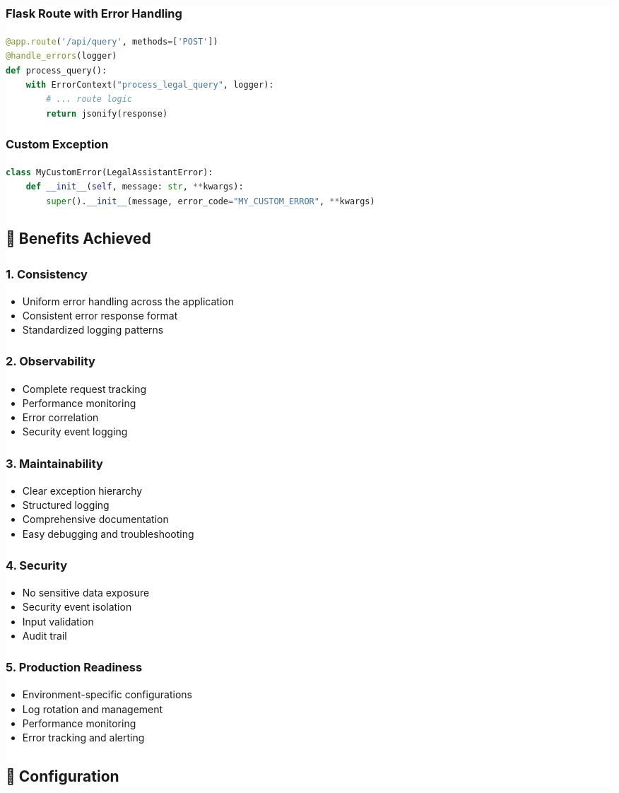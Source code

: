 ### **Flask Route with Error Handling**
```python
@app.route('/api/query', methods=['POST'])
@handle_errors(logger)
def process_query():
    with ErrorContext("process_legal_query", logger):
        # ... route logic
        return jsonify(response)
```

### **Custom Exception**
```python
class MyCustomError(LegalAssistantError):
    def __init__(self, message: str, **kwargs):
        super().__init__(message, error_code="MY_CUSTOM_ERROR", **kwargs)
```

## 🎯 **Benefits Achieved**

### **1. Consistency**
- Uniform error handling across the application
- Consistent error response format
- Standardized logging patterns

### **2. Observability**
- Complete request tracking
- Performance monitoring
- Error correlation
- Security event logging

### **3. Maintainability**
- Clear exception hierarchy
- Structured logging
- Comprehensive documentation
- Easy debugging and troubleshooting

### **4. Security**
- No sensitive data exposure
- Security event isolation
- Input validation
- Audit trail

### **5. Production Readiness**
- Environment-specific configurations
- Log rotation and management
- Performance monitoring
- Error tracking and alerting

## 🔧 **Configuration**
